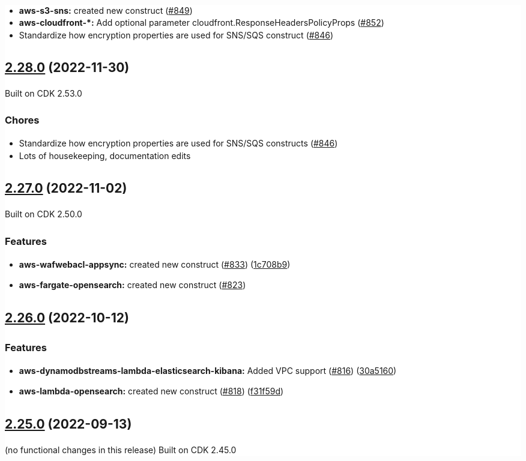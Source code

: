 * **aws-s3-sns:** created new construct ([#849](https://github.com/awslabs/aws-solutions-constructs/pull/849))
* **aws-cloudfront-*:** Add optional parameter cloudfront.ResponseHeadersPolicyProps ([#852](https://github.com/awslabs/aws-solutions-constructs/pull/852))
* Standardize how encryption properties are used for SNS/SQS construct ([#846](https://github.com/awslabs/aws-solutions-constructs/pull/846))

## [2.28.0](https://github.com/awslabs/aws-solutions-constructs/compare/v2.27.0...v2.28.0) (2022-11-30)

Built on CDK 2.53.0

### Chores

* Standardize how encryption properties are used for SNS/SQS constructs ([#846](https://github.com/awslabs/aws-solutions-constructs/pull/846)) 
* Lots of housekeeping, documentation edits

## [2.27.0](https://github.com/awslabs/aws-solutions-constructs/compare/v2.26.0...v2.27.0) (2022-11-02)

Built on CDK 2.50.0

### Features

* **aws-wafwebacl-appsync:** created new construct ([#833](https://github.com/awslabs/aws-solutions-constructs/issues/833)) ([1c708b9](https://github.com/awslabs/aws-solutions-constructs/commit/1c708b9bb2527ba2cbec974eab3a0e272ad26ad4))

* **aws-fargate-opensearch:** created new construct ([#823](https://github.com/awslabs/aws-solutions-constructs/issues/823))


## [2.26.0](https://github.com/awslabs/aws-solutions-constructs/compare/v2.25.0...v2.26.0) (2022-10-12)

### Features

* **aws-dynamodbstreams-lambda-elasticsearch-kibana:** Added VPC support ([#816](https://github.com/awslabs/aws-solutions-constructs/issues/816)) ([30a5160](https://github.com/awslabs/aws-solutions-constructs/commit/30a5160ce3165fa838e571fabb0d31c13961bb8f))

* **aws-lambda-opensearch:** created new construct ([#818](https://github.com/awslabs/aws-solutions-constructs/issues/818)) ([f31f59d](https://github.com/awslabs/aws-solutions-constructs/commit/f31f59d1ce4d945508f999d58905b1775f26a891))

## [2.25.0](https://github.com/awslabs/aws-solutions-constructs/compare/v2.24.0...v2.25.0) (2022-09-13)

(no functional changes in this release)
Built on CDK 2.45.0
